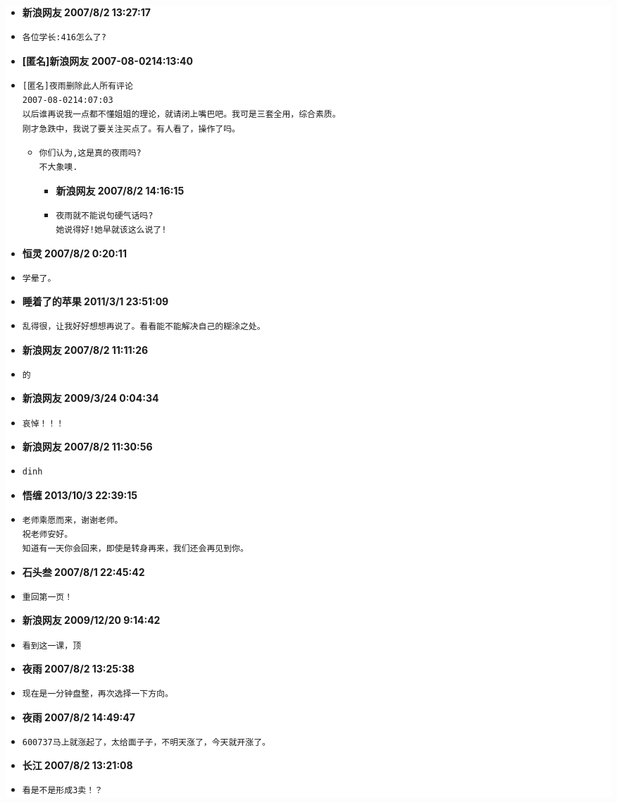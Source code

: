 - **新浪网友 2007/8/2 13:27:17**
- ```
  各位学长:416怎么了?
  ```
- **[匿名]新浪网友 2007-08-0214:13:40**
- ```
  [匿名]夜雨删除此人所有评论
  2007-08-0214:07:03
  以后谁再说我一点都不懂姐姐的理论，就请闭上嘴巴吧。我可是三套全用，综合素质。
  刚才急跌中，我说了要关注买点了。有人看了，操作了吗。
  ```
   - ```
     你们认为,这是真的夜雨吗?
     不大象噢.
     ```
      - **新浪网友 2007/8/2 14:16:15**
      - ```
        夜雨就不能说句硬气话吗?
        她说得好!她早就该这么说了!
        ```
- **恒灵 2007/8/2 0:20:11**
- ```
  学晕了。
  ```
- **睡着了的苹果 2011/3/1 23:51:09**
- ```
  乱得很，让我好好想想再说了。看看能不能解决自己的糊涂之处。
  ```
- **新浪网友 2007/8/2 11:11:26**
- ```
  的
  ```
- **新浪网友 2009/3/24 0:04:34**
- ```
  哀悼！！！
  ```
- **新浪网友 2007/8/2 11:30:56**
- ```
  dinh
  ```
- **悟缠 2013/10/3 22:39:15**
- ```
  老师乘愿而来，谢谢老师。
  祝老师安好。
  知道有一天你会回来，即使是转身再来，我们还会再见到你。
  ```
- **石头叁 2007/8/1 22:45:42**
- ```
  重回第一页！
  ```
- **新浪网友 2009/12/20 9:14:42**
- ```
  看到这一课，顶
  ```
- **夜雨 2007/8/2 13:25:38**
- ```
  现在是一分钟盘整，再次选择一下方向。
  ```
- **夜雨 2007/8/2 14:49:47**
- ```
  600737马上就涨起了，太给面子子，不明天涨了，今天就开涨了。
  ```
- **长江 2007/8/2 13:21:08**
- ```
  看是不是形成3卖！？
  ```
  ```